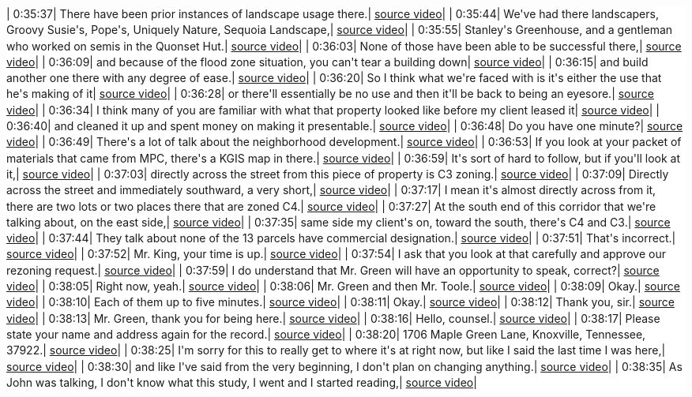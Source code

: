 | 0:35:37| There have been prior instances of landscape usage there.| [source video](https://archive.org/details/citycouncilr265150217?start=2137)|
| 0:35:44| We've had there landscapers, Groovy Susie's, Pope's, Uniquely Nature, Sequoia Landscape,| [source video](https://archive.org/details/citycouncilr265150217?start=2144)|
| 0:35:55| Stanley's Greenhouse, and a gentleman who worked on semis in the Quonset Hut.| [source video](https://archive.org/details/citycouncilr265150217?start=2155)|
| 0:36:03| None of those have been able to be successful there,| [source video](https://archive.org/details/citycouncilr265150217?start=2163)|
| 0:36:09| and because of the flood zone situation, you can't tear a building down| [source video](https://archive.org/details/citycouncilr265150217?start=2169)|
| 0:36:15| and build another one there with any degree of ease.| [source video](https://archive.org/details/citycouncilr265150217?start=2175)|
| 0:36:20| So I think what we're faced with is it's either the use that he's making of it| [source video](https://archive.org/details/citycouncilr265150217?start=2180)|
| 0:36:28| or there'll essentially be no use and then it'll be back to being an eyesore.| [source video](https://archive.org/details/citycouncilr265150217?start=2188)|
| 0:36:34| I think many of you are familiar with what that property looked like before my client leased it| [source video](https://archive.org/details/citycouncilr265150217?start=2194)|
| 0:36:40| and cleaned it up and spent money on making it presentable.| [source video](https://archive.org/details/citycouncilr265150217?start=2200)|
| 0:36:48| Do you have one minute?| [source video](https://archive.org/details/citycouncilr265150217?start=2208)|
| 0:36:49| There's a lot of talk about the neighborhood development.| [source video](https://archive.org/details/citycouncilr265150217?start=2209)|
| 0:36:53| If you look at your packet of materials that came from MPC, there's a KGIS map in there.| [source video](https://archive.org/details/citycouncilr265150217?start=2213)|
| 0:36:59| It's sort of hard to follow, but if you'll look at it,| [source video](https://archive.org/details/citycouncilr265150217?start=2219)|
| 0:37:03| directly across the street from this piece of property is C3 zoning.| [source video](https://archive.org/details/citycouncilr265150217?start=2223)|
| 0:37:09| Directly across the street and immediately southward, a very short,| [source video](https://archive.org/details/citycouncilr265150217?start=2229)|
| 0:37:17| I mean it's almost directly across from it, there are two lots or two places there that are zoned C4.| [source video](https://archive.org/details/citycouncilr265150217?start=2237)|
| 0:37:27| At the south end of this corridor that we're talking about, on the east side,| [source video](https://archive.org/details/citycouncilr265150217?start=2247)|
| 0:37:35| same side my client's on, toward the south, there's C4 and C3.| [source video](https://archive.org/details/citycouncilr265150217?start=2255)|
| 0:37:44| They talk about none of the 13 parcels have commercial designation.| [source video](https://archive.org/details/citycouncilr265150217?start=2264)|
| 0:37:51| That's incorrect.| [source video](https://archive.org/details/citycouncilr265150217?start=2271)|
| 0:37:52| Mr. King, your time is up.| [source video](https://archive.org/details/citycouncilr265150217?start=2272)|
| 0:37:54| I ask that you look at that carefully and approve our rezoning request.| [source video](https://archive.org/details/citycouncilr265150217?start=2274)|
| 0:37:59| I do understand that Mr. Green will have an opportunity to speak, correct?| [source video](https://archive.org/details/citycouncilr265150217?start=2279)|
| 0:38:05| Right now, yeah.| [source video](https://archive.org/details/citycouncilr265150217?start=2285)|
| 0:38:06| Mr. Green and then Mr. Toole.| [source video](https://archive.org/details/citycouncilr265150217?start=2286)|
| 0:38:09| Okay.| [source video](https://archive.org/details/citycouncilr265150217?start=2289)|
| 0:38:10| Each of them up to five minutes.| [source video](https://archive.org/details/citycouncilr265150217?start=2290)|
| 0:38:11| Okay.| [source video](https://archive.org/details/citycouncilr265150217?start=2291)|
| 0:38:12| Thank you, sir.| [source video](https://archive.org/details/citycouncilr265150217?start=2292)|
| 0:38:13| Mr. Green, thank you for being here.| [source video](https://archive.org/details/citycouncilr265150217?start=2293)|
| 0:38:16| Hello, counsel.| [source video](https://archive.org/details/citycouncilr265150217?start=2296)|
| 0:38:17| Please state your name and address again for the record.| [source video](https://archive.org/details/citycouncilr265150217?start=2297)|
| 0:38:20| 1706 Maple Green Lane, Knoxville, Tennessee, 37922.| [source video](https://archive.org/details/citycouncilr265150217?start=2300)|
| 0:38:25| I'm sorry for this to really get to where it's at right now, but like I said the last time I was here,| [source video](https://archive.org/details/citycouncilr265150217?start=2305)|
| 0:38:30| and like I've said from the very beginning, I don't plan on changing anything.| [source video](https://archive.org/details/citycouncilr265150217?start=2310)|
| 0:38:35| As John was talking, I don't know what this study, I went and I started reading,| [source video](https://archive.org/details/citycouncilr265150217?start=2315)|